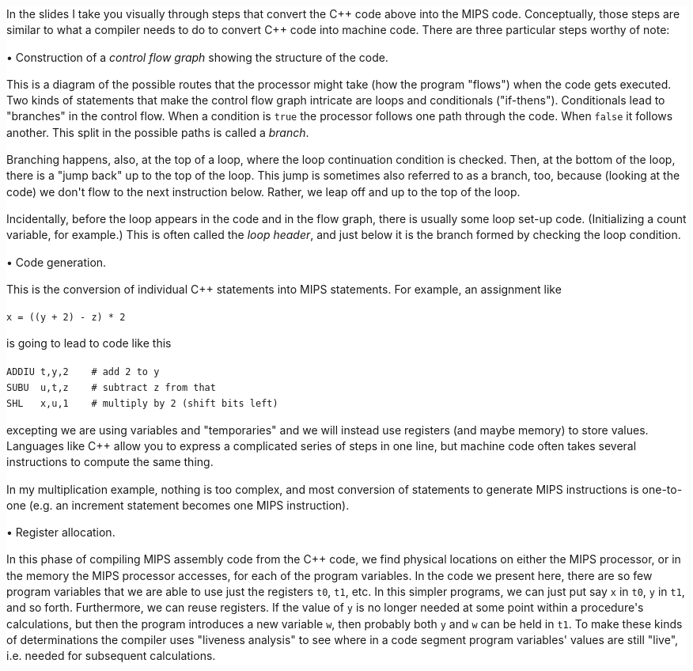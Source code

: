 In the slides I take you visually through steps that convert the C++
code above into the MIPS code. Conceptually, those steps are similar
to what a compiler needs to do to convert C++ code into machine code.
There are three particular steps worthy of note:

• Construction of a *control flow graph* showing the structure of the
code. 

This is a diagram of the possible routes that the processor
might take (how the program "flows") when the code gets executed. Two
kinds of statements that make the control flow graph intricate are 
loops and conditionals ("if-thens").  Conditionals lead to "branches"
in the control flow. When a condition is `true` the processor follows
one path through the code. When `false` it follows another. This split
in the possible paths is called a *branch*.

Branching happens, also, at the top of a loop, where the loop
continuation condition is checked.  Then, at the bottom of the loop,
there is a "jump back" up to the top of the loop. This jump is
sometimes also referred to as a branch, too, because (looking at the
code) we don't flow to the next instruction below. Rather, we leap off
and up to the top of the loop.

Incidentally, before the loop appears in the code and in the flow
graph, there is usually some loop set-up code. (Initializing a count
variable, for example.) This is often called the *loop header*, and
just below it is the branch formed by checking the loop condition.

• Code generation. 

This is the conversion of individual C++ statements into MIPS statements.
For example, an assignment like

    x = ((y + 2) - z) * 2

is going to lead to code like this

    ADDIU t,y,2    # add 2 to y
    SUBU  u,t,z    # subtract z from that
    SHL   x,u,1    # multiply by 2 (shift bits left)

excepting we are using variables and "temporaries" and we will instead
use registers (and maybe memory) to store values.  Languages like C++
allow you to express a complicated series of steps in one line, but
machine code often takes several instructions to compute the same
thing.

In my multiplication example, nothing is too complex, and most conversion
of statements to generate MIPS instructions is one-to-one (e.g. an increment
statement becomes one MIPS instruction).

• Register allocation.

In this phase of compiling MIPS assembly code from the C++ code, we
find physical locations on either the MIPS processor, or in the memory
the MIPS processor accesses, for each of the program variables. In the
code we present here, there are so few program variables that we are
able to use just the registers `t0`, `t1`, etc. In this simpler
programs, we can just put say `x` in `t0`, `y` in `t1`, and so
forth. Furthermore, we can reuse registers. If the value of `y` is no
longer needed at some point within a procedure's calculations, but
then the program introduces a new variable `w`, then probably both `y`
and `w` can be held in `t1`. To make these kinds of determinations the
compiler uses "liveness analysis" to see where in a code segment
program variables' values are still "live", i.e. needed for subsequent
calculations.
